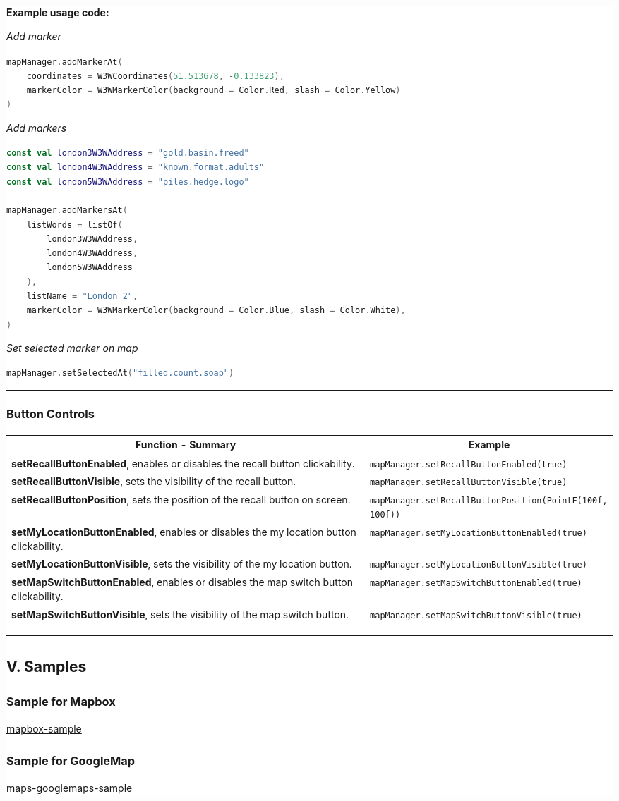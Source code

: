**Example usage code:**

_Add marker_
``` kotlin
mapManager.addMarkerAt(
    coordinates = W3WCoordinates(51.513678, -0.133823),
    markerColor = W3WMarkerColor(background = Color.Red, slash = Color.Yellow)
)
```

_Add markers_
``` kotlin
const val london3W3WAddress = "gold.basin.freed"
const val london4W3WAddress = "known.format.adults"
const val london5W3WAddress = "piles.hedge.logo"

mapManager.addMarkersAt(
    listWords = listOf(
        london3W3WAddress,
        london4W3WAddress,
        london5W3WAddress
    ),
    listName = "London 2",
    markerColor = W3WMarkerColor(background = Color.Blue, slash = Color.White),
)
```

_Set selected marker on map_
``` kotlin
mapManager.setSelectedAt("filled.count.soap")
```

---


### Button Controls

| Function - Summary | Example |
|---|---|
|**setRecallButtonEnabled**, enables or disables the recall button clickability.|```mapManager.setRecallButtonEnabled(true)```|
|**setRecallButtonVisible**, sets the visibility of the recall button.|```mapManager.setRecallButtonVisible(true)```|
|**setRecallButtonPosition**, sets the position of the recall button on screen.|```mapManager.setRecallButtonPosition(PointF(100f, 100f))```|
|**setMyLocationButtonEnabled**, enables or disables the my location button clickability.|```mapManager.setMyLocationButtonEnabled(true)```|
|**setMyLocationButtonVisible**, sets the visibility of the my location button.|```mapManager.setMyLocationButtonVisible(true)```|
|**setMapSwitchButtonEnabled**, enables or disables the map switch button clickability.|```mapManager.setMapSwitchButtonEnabled(true)```|
|**setMapSwitchButtonVisible**, sets the visibility of the map switch button.|```mapManager.setMapSwitchButtonVisible(true)```|

---

## V. Samples

###  Sample for Mapbox
[mapbox-sample](https://github.com/what3words/w3w-android-samples/tree/main/mapbox-v11-sample)

###  Sample for GoogleMap
[maps-googlemaps-sample](https://github.com/what3words/w3w-android-samples/tree/main/maps-googlemaps-sample)